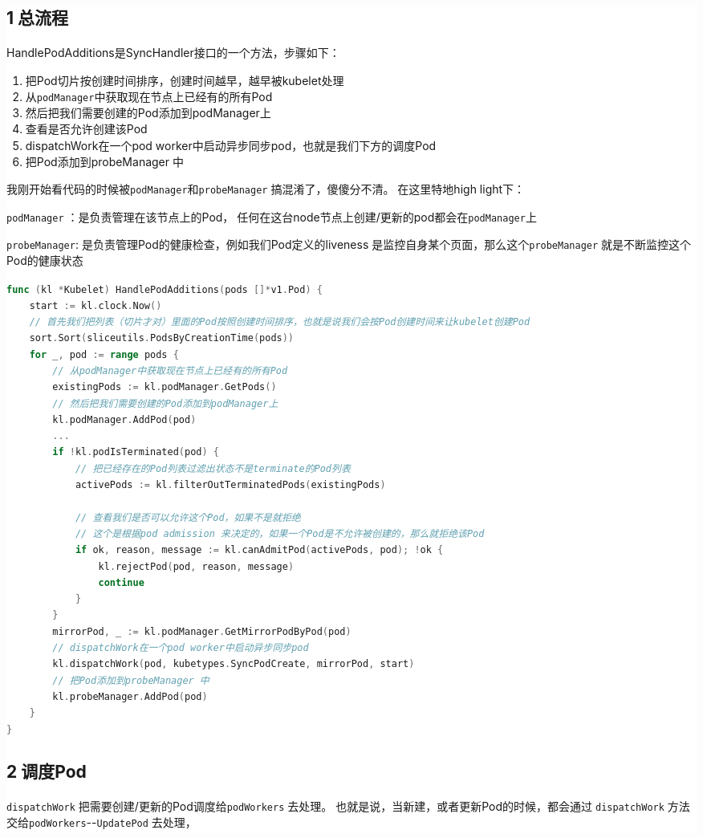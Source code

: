 ## 1 总流程

HandlePodAdditions是SyncHandler接口的一个方法，步骤如下：

1. 把Pod切片按创建时间排序，创建时间越早，越早被kubelet处理
2. 从`podManager`中获取现在节点上已经有的所有Pod
3. 然后把我们需要创建的Pod添加到podManager上
4. 查看是否允许创建该Pod
5. dispatchWork在一个pod worker中启动异步同步pod，也就是我们下方的调度Pod
6. 把Pod添加到probeManager 中

我刚开始看代码的时候被`podManager`和`probeManager` 搞混淆了，傻傻分不清。 在这里特地high light下：

`podManager` ：是负责管理在该节点上的Pod， 任何在这台node节点上创建/更新的pod都会在`podManager`上

`probeManager`:  是负责管理Pod的健康检查，例如我们Pod定义的liveness 是监控自身某个页面，那么这个`probeManager` 就是不断监控这个Pod的健康状态

```go
func (kl *Kubelet) HandlePodAdditions(pods []*v1.Pod) {
	start := kl.clock.Now()
    // 首先我们把列表（切片才对）里面的Pod按照创建时间排序，也就是说我们会按Pod创建时间来让kubelet创建Pod
	sort.Sort(sliceutils.PodsByCreationTime(pods))
	for _, pod := range pods {
        // 从podManager中获取现在节点上已经有的所有Pod
		existingPods := kl.podManager.GetPods()
		// 然后把我们需要创建的Pod添加到podManager上
		kl.podManager.AddPod(pod)		
		...
		if !kl.podIsTerminated(pod) {
			// 把已经存在的Pod列表过滤出状态不是terminate的Pod列表
			activePods := kl.filterOutTerminatedPods(existingPods)
			
            // 查看我们是否可以允许这个Pod，如果不是就拒绝
            // 这个是根据pod admission 来决定的，如果一个Pod是不允许被创建的，那么就拒绝该Pod
			if ok, reason, message := kl.canAdmitPod(activePods, pod); !ok {
				kl.rejectPod(pod, reason, message)
				continue
			}
		}
		mirrorPod, _ := kl.podManager.GetMirrorPodByPod(pod)
        // dispatchWork在一个pod worker中启动异步同步pod
		kl.dispatchWork(pod, kubetypes.SyncPodCreate, mirrorPod, start)
        // 把Pod添加到probeManager 中
		kl.probeManager.AddPod(pod)
	}
}
```

## 2  调度Pod

`dispatchWork` 把需要创建/更新的Pod调度给`podWorkers` 去处理。 也就是说，当新建，或者更新Pod的时候，都会通过 `dispatchWork` 方法交给`podWorkers`--`UpdatePod` 去处理，
